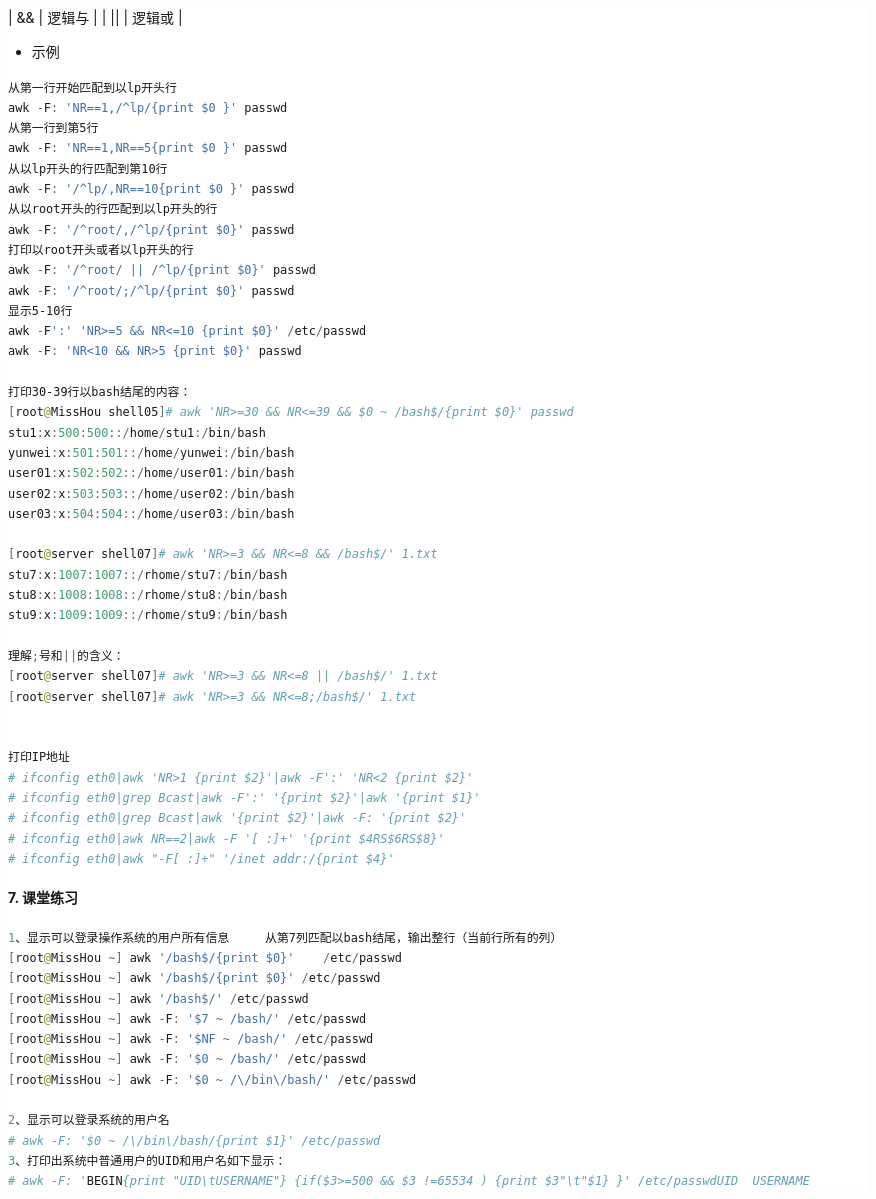 | &&     | 逻辑与   |
| \|\|   | 逻辑或   |

- 示例

~~~powershell
从第一行开始匹配到以lp开头行
awk -F: 'NR==1,/^lp/{print $0 }' passwd  
从第一行到第5行          
awk -F: 'NR==1,NR==5{print $0 }' passwd
从以lp开头的行匹配到第10行       
awk -F: '/^lp/,NR==10{print $0 }' passwd 
从以root开头的行匹配到以lp开头的行       
awk -F: '/^root/,/^lp/{print $0}' passwd
打印以root开头或者以lp开头的行            
awk -F: '/^root/ || /^lp/{print $0}' passwd
awk -F: '/^root/;/^lp/{print $0}' passwd
显示5-10行   
awk -F':' 'NR>=5 && NR<=10 {print $0}' /etc/passwd     
awk -F: 'NR<10 && NR>5 {print $0}' passwd 

打印30-39行以bash结尾的内容：
[root@MissHou shell05]# awk 'NR>=30 && NR<=39 && $0 ~ /bash$/{print $0}' passwd 
stu1:x:500:500::/home/stu1:/bin/bash
yunwei:x:501:501::/home/yunwei:/bin/bash
user01:x:502:502::/home/user01:/bin/bash
user02:x:503:503::/home/user02:/bin/bash
user03:x:504:504::/home/user03:/bin/bash

[root@server shell07]# awk 'NR>=3 && NR<=8 && /bash$/' 1.txt  
stu7:x:1007:1007::/rhome/stu7:/bin/bash
stu8:x:1008:1008::/rhome/stu8:/bin/bash
stu9:x:1009:1009::/rhome/stu9:/bin/bash

理解;号和||的含义：
[root@server shell07]# awk 'NR>=3 && NR<=8 || /bash$/' 1.txt
[root@server shell07]# awk 'NR>=3 && NR<=8;/bash$/' 1.txt


打印IP地址
# ifconfig eth0|awk 'NR>1 {print $2}'|awk -F':' 'NR<2 {print $2}'    
# ifconfig eth0|grep Bcast|awk -F':' '{print $2}'|awk '{print $1}'
# ifconfig eth0|grep Bcast|awk '{print $2}'|awk -F: '{print $2}'
# ifconfig eth0|awk NR==2|awk -F '[ :]+' '{print $4RS$6RS$8}'
# ifconfig eth0|awk "-F[ :]+" '/inet addr:/{print $4}'
~~~

#### 7. 课堂练习

~~~powershell
1、显示可以登录操作系统的用户所有信息     从第7列匹配以bash结尾，输出整行（当前行所有的列）
[root@MissHou ~] awk '/bash$/{print $0}'    /etc/passwd
[root@MissHou ~] awk '/bash$/{print $0}' /etc/passwd
[root@MissHou ~] awk '/bash$/' /etc/passwd
[root@MissHou ~] awk -F: '$7 ~ /bash/' /etc/passwd
[root@MissHou ~] awk -F: '$NF ~ /bash/' /etc/passwd
[root@MissHou ~] awk -F: '$0 ~ /bash/' /etc/passwd
[root@MissHou ~] awk -F: '$0 ~ /\/bin\/bash/' /etc/passwd

2、显示可以登录系统的用户名 
# awk -F: '$0 ~ /\/bin\/bash/{print $1}' /etc/passwd
3、打印出系统中普通用户的UID和用户名如下显示：
# awk -F: 'BEGIN{print "UID\tUSERNAME"} {if($3>=500 && $3 !=65534 ) {print $3"\t"$1} }' /etc/passwdUID	USERNAME
~~~